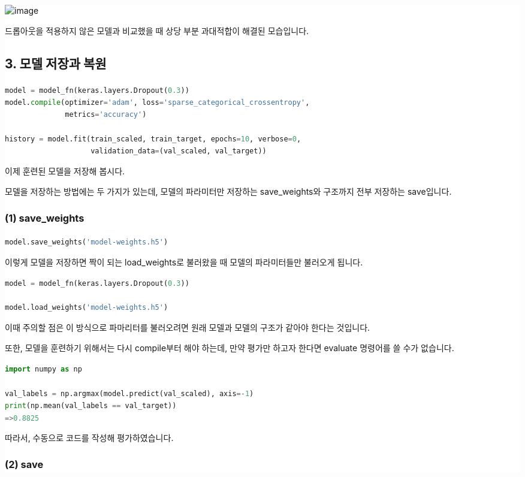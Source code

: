 
![image](https://user-images.githubusercontent.com/80688900/170864782-ef9702a2-42ba-4d96-b75a-667d6d0a4484.png)


드롭아웃을 적용하지 않은 모델과 비교했을 때 상당 부분 과대적합이 해결된 모습입니다.


## 3\. 모델 저장과 복원


```python
model = model_fn(keras.layers.Dropout(0.3))
model.compile(optimizer='adam', loss='sparse_categorical_crossentropy', 
              metrics='accuracy')

history = model.fit(train_scaled, train_target, epochs=10, verbose=0, 
                    validation_data=(val_scaled, val_target))
```


이제 훈련된 모델을 저장해 봅시다.


모델을 저장하는 방법에는 두 가지가 있는데, 모델의 파라미터만 저장하는 save_weights와 구조까지 전부 저장하는 save입니다.


### (1) save_weights


```python
model.save_weights('model-weights.h5')
```


이렇게 모델을 저장하면 짝이 되는 load_weights로 불러왔을 때 모델의 파라미터들만 불러오게 됩니다.


```python
model = model_fn(keras.layers.Dropout(0.3))

model.load_weights('model-weights.h5')
```


이때 주의할 점은 이 방식으로 파마리터를 불러오려면 원래 모델과 모델의 구조가 같아야 한다는 것입니다.


또한, 모델을 훈련하기 위해서는 다시 compile부터 해야 하는데, 만약 평가만 하고자 한다면 evaluate 명령어를 쓸 수가 없습니다.


```python
import numpy as np

val_labels = np.argmax(model.predict(val_scaled), axis=-1)
print(np.mean(val_labels == val_target))
=>0.8825
```


따라서, 수동으로 코드를 작성해 평가하였습니다.


### (2) save
